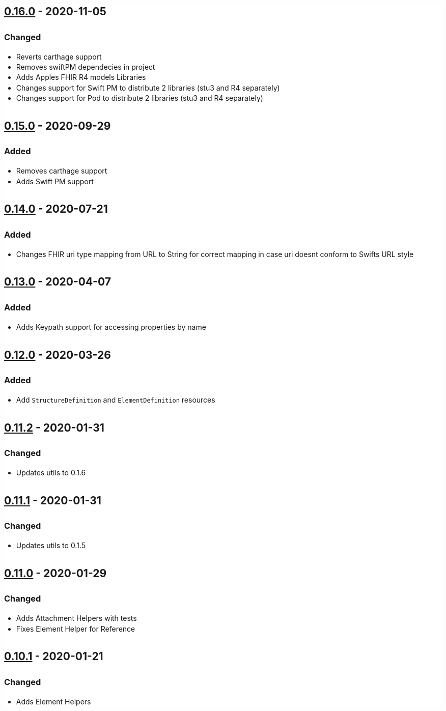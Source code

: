 ## [0.16.0] - 2020-11-05
### Changed
- Reverts carthage support
- Removes swiftPM dependecies in project
- Adds Apples FHIR R4 models Libraries
- Changes support for Swift PM to distribute 2 libraries (stu3 and R4 separately)
- Changes support for Pod to distribute 2 libraries (stu3 and R4 separately)

## [0.15.0] - 2020-09-29
### Added
- Removes carthage support
- Adds Swift PM support

## [0.14.0] - 2020-07-21
### Added
- Changes FHIR uri type mapping from URL to String for correct mapping in case uri doesnt conform to Swifts URL style

## [0.13.0] - 2020-04-07
### Added
- Adds Keypath support for accessing properties by name

## [0.12.0] - 2020-03-26
### Added
- Add `StructureDefinition` and `ElementDefinition` resources

## [0.11.2] - 2020-01-31
### Changed
- Updates utils to 0.1.6

## [0.11.1] - 2020-01-31
### Changed
- Updates utils to 0.1.5

## [0.11.0] - 2020-01-29
### Changed
- Adds Attachment Helpers with tests
- Fixes Element Helper for Reference

## [0.10.1] - 2020-01-21
### Changed
- Adds Element Helpers


[Unreleased]: https://github.com/d4l-data4life/d4l-fhir-ios/releases/tag/0.22.0...main
[0.22.0]: https://github.com/d4l-data4life/d4l-fhir-ios/releases/tag/0.22.0
[0.21.1]: https://github.com/d4l-data4life/d4l-fhir-ios/releases/tag/0.21.1
[0.21.0]: https://github.com/d4l-data4life/d4l-fhir-ios/releases/tag/0.21.0
[0.20.0]: https://github.com/d4l-data4life/d4l-fhir-ios/releases/tag/0.20.0
[0.19.0]: https://github.com/d4l-data4life/d4l-fhir-ios/releases/tag/0.19.0
[0.18.1]: https://github.com/d4l-data4life/d4l-fhir-ios/releases/tag/0.18.1
[0.18.0]: https://github.com/d4l-data4life/d4l-fhir-ios/releases/tag/0.18.0
[0.17.0]: https://github.com/d4l-data4life/d4l-fhir-ios/releases/tag/0.17.0
[0.16.1]: https://github.com/gesundheitscloud/hc-fhir-ios/releases/tag/0.16.1
[0.16.0]: https://github.com/gesundheitscloud/hc-fhir-ios/releases/tag/0.16.0
[0.15.0]: https://github.com/gesundheitscloud/hc-fhir-ios/releases/tag/0.15.0
[0.14.0]: https://github.com/gesundheitscloud/hc-fhir-ios/releases/tag/0.14.0
[0.13.0]: https://github.com/gesundheitscloud/hc-fhir-ios/releases/tag/0.13.0
[0.12.0]: https://github.com/gesundheitscloud/hc-fhir-ios/releases/tag/0.12.0
[0.11.2]: https://github.com/gesundheitscloud/hc-fhir-ios/releases/tag/0.11.2
[0.11.1]: https://github.com/gesundheitscloud/hc-fhir-ios/releases/tag/0.11.1
[0.11.0]: https://github.com/gesundheitscloud/hc-fhir-ios/releases/tag/0.11.0
[0.10.1]: https://github.com/gesundheitscloud/hc-fhir-ios/releases/tag/0.10.1
[0.10.0]: https://github.com/gesundheitscloud/hc-fhir-ios/releases/tag/0.10.0
[0.9.1]: https://github.com/gesundheitscloud/hc-fhir-ios/releases/tag/0.9.1
[0.9.0]: https://github.com/gesundheitscloud/hc-fhir-ios/releases/tag/0.9.0
[0.8.0]: https://github.com/gesundheitscloud/hc-fhir-ios/releases/tag/0.8.0
[0.7.0]: https://github.com/gesundheitscloud/hc-fhir-ios/releases/tag/0.7.0
[0.6.0]: https://github.com/gesundheitscloud/hc-fhir-ios/releases/tag/0.6.0
[0.5.0]: https://github.com/gesundheitscloud/hc-fhir-ios/releases/tag/0.5.0
[0.4.0]: https://github.com/gesundheitscloud/hc-fhir-ios/releases/tag/0.4.0
[0.3.0]: https://github.com/gesundheitscloud/hc-fhir-ios/releases/tag/0.3.0
[0.2.1]: https://github.com/gesundheitscloud/hc-fhir-ios/releases/tag/0.2.1
[0.2.0]: https://github.com/gesundheitscloud/hc-fhir-ios/releases/tag/0.2.0
[0.1.7]: https://github.com/gesundheitscloud/hc-fhir-ios/releases/tag/0.1.7
[0.1.6]: https://github.com/gesundheitscloud/hc-fhir-ios/releases/tag/0.1.6
[0.1.5]: https://github.com/gesundheitscloud/hc-fhir-ios/releases/tag/0.1.5
[0.1.4]: https://github.com/gesundheitscloud/hc-fhir-ios/releases/tag/0.1.4
[0.1.3]: https://github.com/gesundheitscloud/hc-fhir-ios/releases/tag/0.1.3
[0.1.2]: https://github.com/gesundheitscloud/hc-fhir-ios/releases/tag/0.1.2
[0.1.1]: https://github.com/gesundheitscloud/hc-fhir-ios/releases/tag/0.1.1
[0.1.0]: https://github.com/gesundheitscloud/hc-fhir-ios/releases/tag/0.1.0